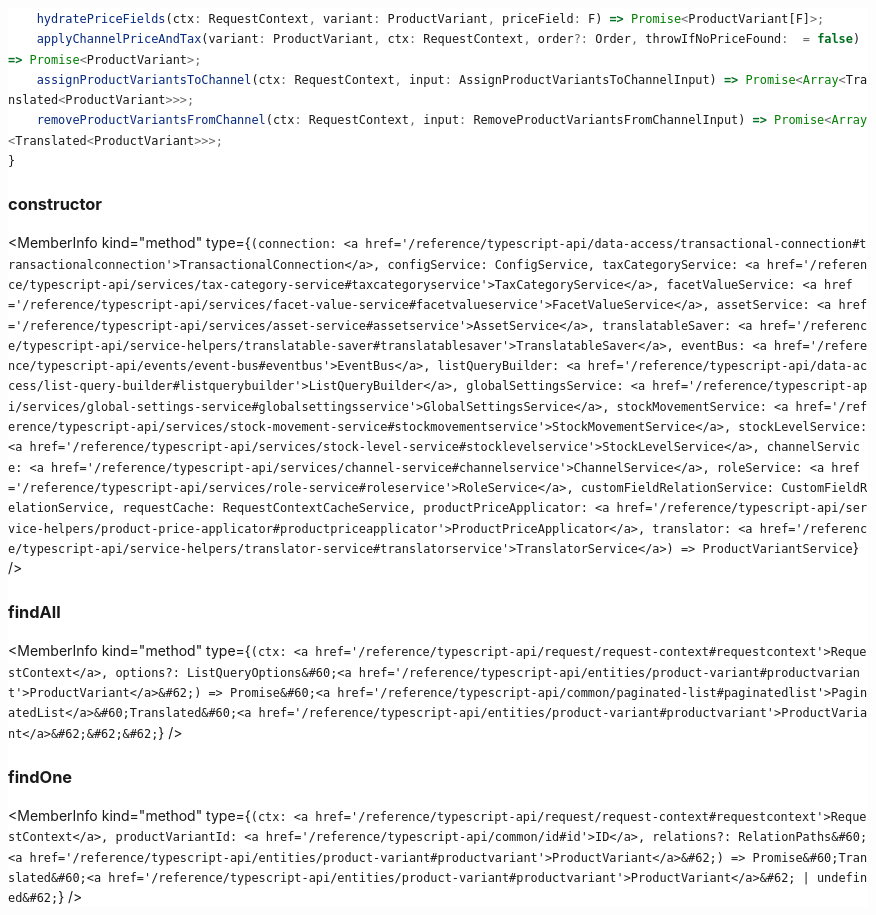 ```ts title="Signature"
    hydratePriceFields(ctx: RequestContext, variant: ProductVariant, priceField: F) => Promise<ProductVariant[F]>;
    applyChannelPriceAndTax(variant: ProductVariant, ctx: RequestContext, order?: Order, throwIfNoPriceFound:  = false) => Promise<ProductVariant>;
    assignProductVariantsToChannel(ctx: RequestContext, input: AssignProductVariantsToChannelInput) => Promise<Array<Translated<ProductVariant>>>;
    removeProductVariantsFromChannel(ctx: RequestContext, input: RemoveProductVariantsFromChannelInput) => Promise<Array<Translated<ProductVariant>>>;
}
```

<div className="members-wrapper">

### constructor

<MemberInfo kind="method" type={`(connection: <a href='/reference/typescript-api/data-access/transactional-connection#transactionalconnection'>TransactionalConnection</a>, configService: ConfigService, taxCategoryService: <a href='/reference/typescript-api/services/tax-category-service#taxcategoryservice'>TaxCategoryService</a>, facetValueService: <a href='/reference/typescript-api/services/facet-value-service#facetvalueservice'>FacetValueService</a>, assetService: <a href='/reference/typescript-api/services/asset-service#assetservice'>AssetService</a>, translatableSaver: <a href='/reference/typescript-api/service-helpers/translatable-saver#translatablesaver'>TranslatableSaver</a>, eventBus: <a href='/reference/typescript-api/events/event-bus#eventbus'>EventBus</a>, listQueryBuilder: <a href='/reference/typescript-api/data-access/list-query-builder#listquerybuilder'>ListQueryBuilder</a>, globalSettingsService: <a href='/reference/typescript-api/services/global-settings-service#globalsettingsservice'>GlobalSettingsService</a>, stockMovementService: <a href='/reference/typescript-api/services/stock-movement-service#stockmovementservice'>StockMovementService</a>, stockLevelService: <a href='/reference/typescript-api/services/stock-level-service#stocklevelservice'>StockLevelService</a>, channelService: <a href='/reference/typescript-api/services/channel-service#channelservice'>ChannelService</a>, roleService: <a href='/reference/typescript-api/services/role-service#roleservice'>RoleService</a>, customFieldRelationService: CustomFieldRelationService, requestCache: RequestContextCacheService, productPriceApplicator: <a href='/reference/typescript-api/service-helpers/product-price-applicator#productpriceapplicator'>ProductPriceApplicator</a>, translator: <a href='/reference/typescript-api/service-helpers/translator-service#translatorservice'>TranslatorService</a>) => ProductVariantService`}   />


### findAll

<MemberInfo kind="method" type={`(ctx: <a href='/reference/typescript-api/request/request-context#requestcontext'>RequestContext</a>, options?: ListQueryOptions&#60;<a href='/reference/typescript-api/entities/product-variant#productvariant'>ProductVariant</a>&#62;) => Promise&#60;<a href='/reference/typescript-api/common/paginated-list#paginatedlist'>PaginatedList</a>&#60;Translated&#60;<a href='/reference/typescript-api/entities/product-variant#productvariant'>ProductVariant</a>&#62;&#62;&#62;`}   />


### findOne

<MemberInfo kind="method" type={`(ctx: <a href='/reference/typescript-api/request/request-context#requestcontext'>RequestContext</a>, productVariantId: <a href='/reference/typescript-api/common/id#id'>ID</a>, relations?: RelationPaths&#60;<a href='/reference/typescript-api/entities/product-variant#productvariant'>ProductVariant</a>&#62;) => Promise&#60;Translated&#60;<a href='/reference/typescript-api/entities/product-variant#productvariant'>ProductVariant</a>&#62; | undefined&#62;`}   />
